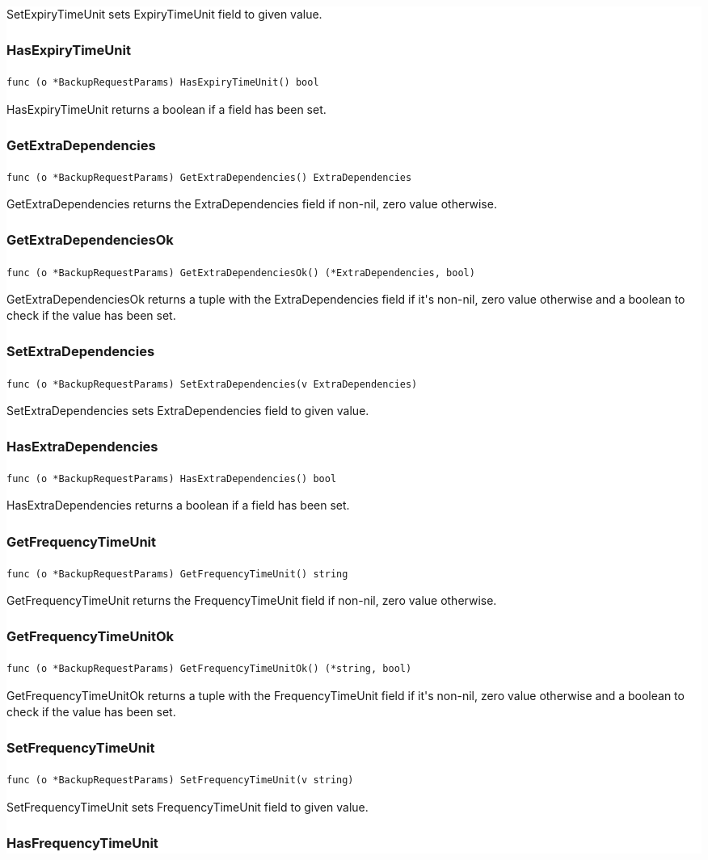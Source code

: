 SetExpiryTimeUnit sets ExpiryTimeUnit field to given value.

### HasExpiryTimeUnit

`func (o *BackupRequestParams) HasExpiryTimeUnit() bool`

HasExpiryTimeUnit returns a boolean if a field has been set.

### GetExtraDependencies

`func (o *BackupRequestParams) GetExtraDependencies() ExtraDependencies`

GetExtraDependencies returns the ExtraDependencies field if non-nil, zero value otherwise.

### GetExtraDependenciesOk

`func (o *BackupRequestParams) GetExtraDependenciesOk() (*ExtraDependencies, bool)`

GetExtraDependenciesOk returns a tuple with the ExtraDependencies field if it's non-nil, zero value otherwise
and a boolean to check if the value has been set.

### SetExtraDependencies

`func (o *BackupRequestParams) SetExtraDependencies(v ExtraDependencies)`

SetExtraDependencies sets ExtraDependencies field to given value.

### HasExtraDependencies

`func (o *BackupRequestParams) HasExtraDependencies() bool`

HasExtraDependencies returns a boolean if a field has been set.

### GetFrequencyTimeUnit

`func (o *BackupRequestParams) GetFrequencyTimeUnit() string`

GetFrequencyTimeUnit returns the FrequencyTimeUnit field if non-nil, zero value otherwise.

### GetFrequencyTimeUnitOk

`func (o *BackupRequestParams) GetFrequencyTimeUnitOk() (*string, bool)`

GetFrequencyTimeUnitOk returns a tuple with the FrequencyTimeUnit field if it's non-nil, zero value otherwise
and a boolean to check if the value has been set.

### SetFrequencyTimeUnit

`func (o *BackupRequestParams) SetFrequencyTimeUnit(v string)`

SetFrequencyTimeUnit sets FrequencyTimeUnit field to given value.

### HasFrequencyTimeUnit
